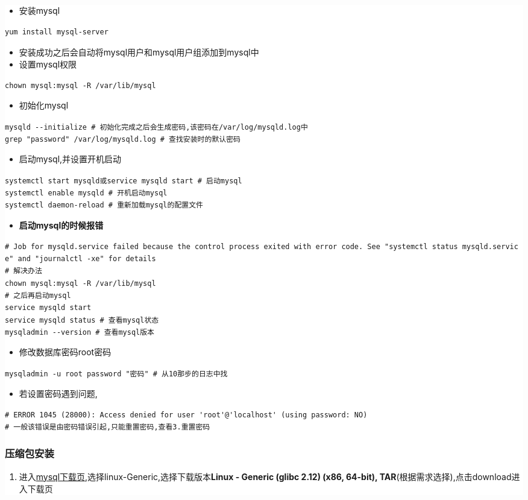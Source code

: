 * 安装mysql

```shell
yum install mysql-server
```

* 安装成功之后会自动将mysql用户和mysql用户组添加到mysql中
* 设置mysql权限

```shell
chown mysql:mysql -R /var/lib/mysql
```

* 初始化mysql

```shell
mysqld --initialize # 初始化完成之后会生成密码,该密码在/var/log/mysqld.log中
grep "password" /var/log/mysqld.log # 查找安装时的默认密码
```

* 启动mysql,并设置开机启动

```shell
systemctl start mysqld或service mysqld start # 启动mysql
systemctl enable mysqld # 开机启动mysql
systemctl daemon-reload # 重新加载mysql的配置文件
```

* **启动mysql的时候报错**

```shell
# Job for mysqld.service failed because the control process exited with error code. See "systemctl status mysqld.service" and "journalctl -xe" for details
# 解决办法
chown mysql:mysql -R /var/lib/mysql
# 之后再启动mysql
service mysqld start
service mysqld status # 查看mysql状态
mysqladmin --version # 查看mysql版本
```

* 修改数据库密码root密码

```shell
mysqladmin -u root password "密码" # 从10那步的日志中找
```

* 若设置密码遇到问题,

```shell
# ERROR 1045 (28000): Access denied for user 'root'@'localhost' (using password: NO)
# 一般该错误是由密码错误引起,只能重置密码,查看3.重置密码
```



### 压缩包安装

1. 进入[mysql下载页](https://dev.mysql.com/downloads/mysql/),选择linux-Generic,选择下载版本**Linux - Generic (glibc 2.12) (x86, 64-bit), TAR**(根据需求选择),点击download进入下载页
